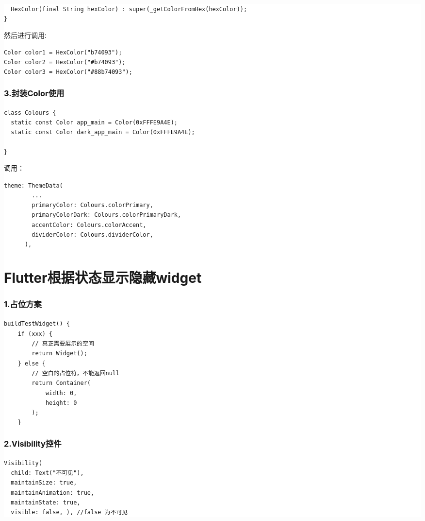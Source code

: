 ```
  HexColor(final String hexColor) : super(_getColorFromHex(hexColor));
}
```
然后进行调用:
```
Color color1 = HexColor("b74093");
Color color2 = HexColor("#b74093");
Color color3 = HexColor("#88b74093");
```

### 3.封装Color使用
```
class Colours {
  static const Color app_main = Color(0xFFFE9A4E);
  static const Color dark_app_main = Color(0xFFFE9A4E);

}

```
调用：
```
theme: ThemeData(
		...
        primaryColor: Colours.colorPrimary,
        primaryColorDark: Colours.colorPrimaryDark,
        accentColor: Colours.colorAccent,
        dividerColor: Colours.dividerColor,
      ),
```

# Flutter根据状态显示隐藏widget
### 1.占位方案
```
buildTestWidget() {
    if (xxx) {
        // 真正需要展示的空间
        return Widget();    
    } else {
        // 空白的占位符，不能返回null
        return Container(
            width: 0,
            height: 0
        );
    }

```

### 2.Visibility控件
```
Visibility(
  child: Text("不可见"),
  maintainSize: true, 
  maintainAnimation: true,
  maintainState: true,
  visible: false, ), //false 为不可见
```
